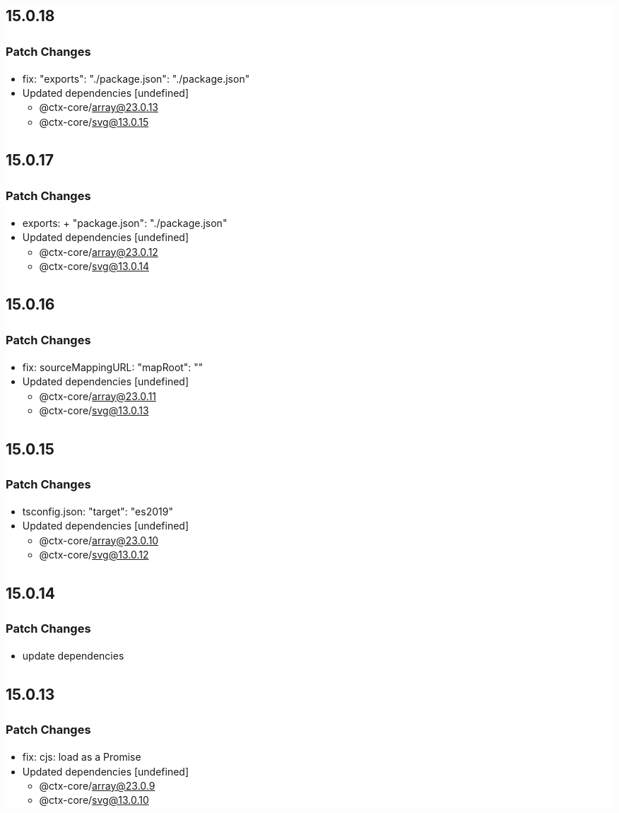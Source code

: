 ## 15.0.18

### Patch Changes

- fix: "exports": "./package.json": "./package.json"
- Updated dependencies [undefined]
  - @ctx-core/array@23.0.13
  - @ctx-core/svg@13.0.15

## 15.0.17

### Patch Changes

- exports: + "package.json": "./package.json"
- Updated dependencies [undefined]
  - @ctx-core/array@23.0.12
  - @ctx-core/svg@13.0.14

## 15.0.16

### Patch Changes

- fix: sourceMappingURL: "mapRoot": ""
- Updated dependencies [undefined]
  - @ctx-core/array@23.0.11
  - @ctx-core/svg@13.0.13

## 15.0.15

### Patch Changes

- tsconfig.json: "target": "es2019"
- Updated dependencies [undefined]
  - @ctx-core/array@23.0.10
  - @ctx-core/svg@13.0.12

## 15.0.14

### Patch Changes

- update dependencies

## 15.0.13

### Patch Changes

- fix: cjs: load as a Promise
- Updated dependencies [undefined]
  - @ctx-core/array@23.0.9
  - @ctx-core/svg@13.0.10
